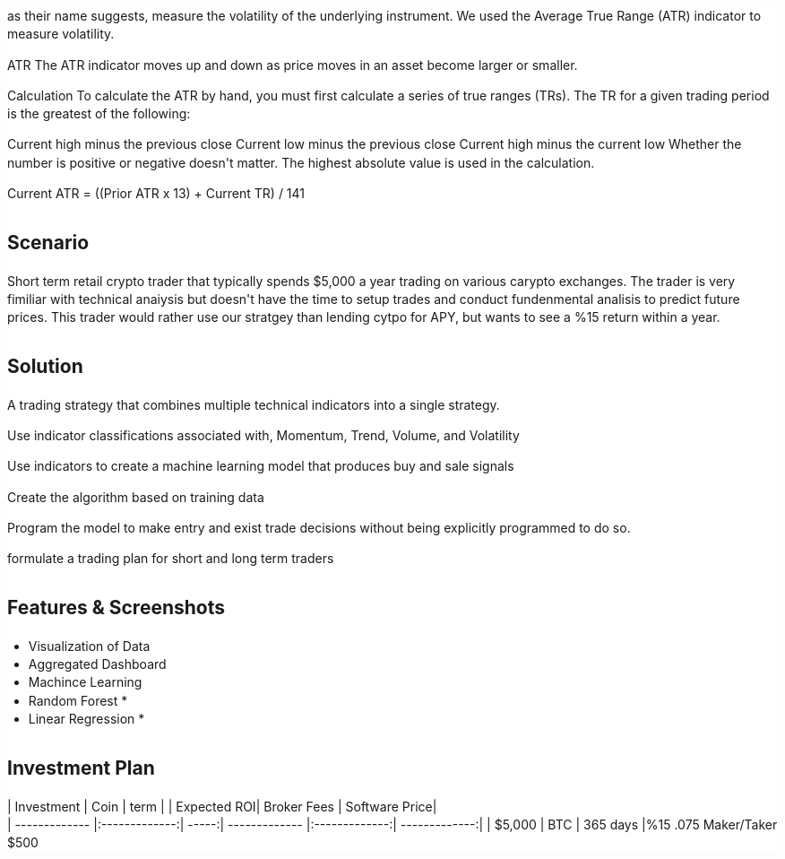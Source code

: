  as their name suggests, measure the volatility of the underlying instrument. We used the Average True Range (ATR) indicator to measure volatility.

ATR
The ATR indicator moves up and down as price moves in an asset become larger or smaller.

Calculation
To calculate the ATR by hand, you must first calculate a series of true ranges (TRs). The TR for a given trading period is the greatest of the following:

Current high minus the previous close
Current low minus the previous close
Current high minus the current low
Whether the number is positive or negative doesn't matter. The highest absolute value is used in the calculation.

Current ATR = ((Prior ATR x 13) + Current TR) / 141

## Scenario

Short term retail crypto trader that typically spends $5,000 a year trading on various carypto exchanges. The trader is very fimiliar with technical anaiysis but doesn't have the time to setup trades and conduct fundenmental analisis to predict future prices. This trader would rather use our stratgey than lending cytpo for APY, but wants to see a %15 return within a year.  

## Solution

A trading strategy that combines multiple technical indicators into a single strategy.  

Use indicator classifications associated with, Momentum, Trend, Volume, and Volatility

Use indicators to create a machine learning model that produces buy and sale signals

Create the algorithm based on training data

Program the model to make entry and exist trade decisions without being explicitly programmed to do so.

formulate a trading plan for short and long term traders

## Features & Screenshots

* Visualization of Data
* Aggregated Dashboard
* Machince Learning  
* Random Forest *
* Linear Regression *

## Investment Plan

| Investment     | Coin          | term |  | Expected ROI| Broker Fees   | Software Price|  
| ------------- |:-------------:| -----:|  ------------- |:-------------:| -------------:|
| $5,000         | BTC          | 365 days |%15          .075 Maker/Taker       $500
